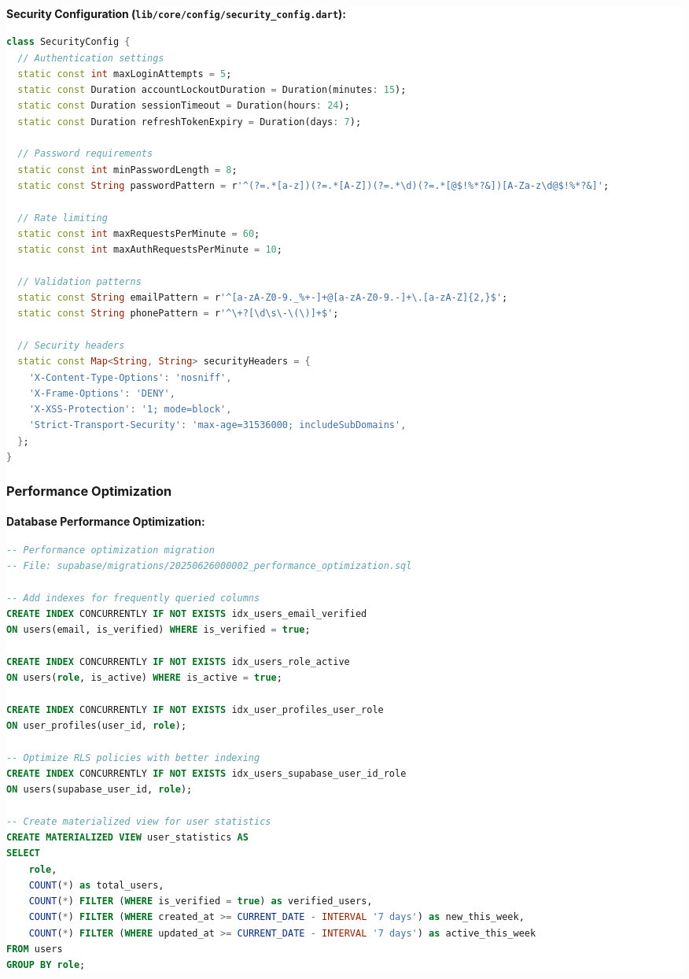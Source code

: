**Security Configuration (`lib/core/config/security_config.dart`):**

```dart
class SecurityConfig {
  // Authentication settings
  static const int maxLoginAttempts = 5;
  static const Duration accountLockoutDuration = Duration(minutes: 15);
  static const Duration sessionTimeout = Duration(hours: 24);
  static const Duration refreshTokenExpiry = Duration(days: 7);

  // Password requirements
  static const int minPasswordLength = 8;
  static const String passwordPattern = r'^(?=.*[a-z])(?=.*[A-Z])(?=.*\d)(?=.*[@$!%*?&])[A-Za-z\d@$!%*?&]';

  // Rate limiting
  static const int maxRequestsPerMinute = 60;
  static const int maxAuthRequestsPerMinute = 10;

  // Validation patterns
  static const String emailPattern = r'^[a-zA-Z0-9._%+-]+@[a-zA-Z0-9.-]+\.[a-zA-Z]{2,}$';
  static const String phonePattern = r'^\+?[\d\s\-\(\)]+$';

  // Security headers
  static const Map<String, String> securityHeaders = {
    'X-Content-Type-Options': 'nosniff',
    'X-Frame-Options': 'DENY',
    'X-XSS-Protection': '1; mode=block',
    'Strict-Transport-Security': 'max-age=31536000; includeSubDomains',
  };
}
```

### **Performance Optimization**

**Database Performance Optimization:**

```sql
-- Performance optimization migration
-- File: supabase/migrations/20250626000002_performance_optimization.sql

-- Add indexes for frequently queried columns
CREATE INDEX CONCURRENTLY IF NOT EXISTS idx_users_email_verified
ON users(email, is_verified) WHERE is_verified = true;

CREATE INDEX CONCURRENTLY IF NOT EXISTS idx_users_role_active
ON users(role, is_active) WHERE is_active = true;

CREATE INDEX CONCURRENTLY IF NOT EXISTS idx_user_profiles_user_role
ON user_profiles(user_id, role);

-- Optimize RLS policies with better indexing
CREATE INDEX CONCURRENTLY IF NOT EXISTS idx_users_supabase_user_id_role
ON users(supabase_user_id, role);

-- Create materialized view for user statistics
CREATE MATERIALIZED VIEW user_statistics AS
SELECT
    role,
    COUNT(*) as total_users,
    COUNT(*) FILTER (WHERE is_verified = true) as verified_users,
    COUNT(*) FILTER (WHERE created_at >= CURRENT_DATE - INTERVAL '7 days') as new_this_week,
    COUNT(*) FILTER (WHERE updated_at >= CURRENT_DATE - INTERVAL '7 days') as active_this_week
FROM users
GROUP BY role;
```